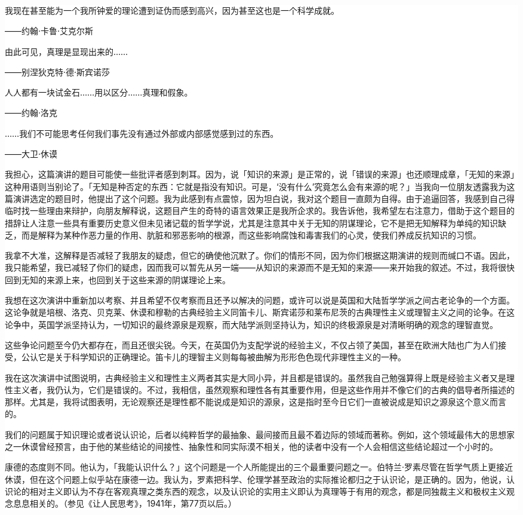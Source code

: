 我现在甚至能为一个我所钟爱的理论遭到证伪而感到高兴，因为甚至这也是一个科学成就。



——约翰·卡鲁·艾克尔斯



由此可见，真理是显现出来的……

——别涅狄克特·德·斯宾诺莎





人人都有一块试金石……用以区分……真理和假象。



——约翰·洛克



……我们不可能思考任何我们事先没有通过外部或内部感觉感到过的东西。



——大卫·休谟





我担心，这篇演讲的题目可能使一些批评者感到刺耳。因为，说「知识的来源」是正常的，说「错误的来源」也还顺理成章，「无知的来源」这种用语则当别论了。「无知是种否定的东西：它就是指没有知识。可是，‘没有什么’究竟怎么会有来源的呢？」当我向一位朋友透露我为这篇演讲选定的题目时，他提出了这个问题。我为此感到有点震惊，因为坦白说，我对这个题目一直颇为自得。由于追逼回答，我感到自己得临时找一些理由来辩护，向朋友解释说，这题目产生的奇特的语言效果正是我所企求的。我告诉他，我希望左右注意力，借助于这个题目的措辞让人注意一些具有重要历史意义但未见诸记载的哲学学说，尤其是注意其中关于无知的阴谋理论，它不是把无知解释为单纯的知识缺乏，而是解释为某种作恶力量的作用、肮脏和邪恶影响的根源，而这些影响腐蚀和毒害我们的心灵，使我们养成反抗知识的习惯。



我拿不大准，这解释是否减轻了我朋友的疑虑，但它的确使他沉默了。你们的情形不同，因为你们根据这期演讲的规则而缄口不语。因此，我只能希望，我已减轻了你们的疑虑，因而我可以暂先从另一端——从知识的来源而不是无知的来源——来开始我的叙述。不过，我将很快回到无知的来源上来，也回到关于这些来源的阴谋理论上来。





我想在这次演讲中重新加以考察、并且希望不仅考察而且还予以解决的问题，或许可以说是英国和大陆哲学学派之间古老论争的一个方面。这论争就是培根、洛克、贝克莱、休谟和穆勒的古典经验主义同笛卡儿、斯宾诺莎和莱布尼茨的古典理性主义或理智主义之间的论争。在这论争中，英国学派坚持认为，一切知识的最终源泉是观察，而大陆学派则坚持认为，知识的终极源泉是对清晰明确的观念的理智直觉。



这些争论问题至今仍大都存在，而且还很尖锐。今天，在英国仍为支配学说的经验主义，不仅占领了美国，甚至在欧洲大陆也广为人们接受，公认它是关于科学知识的正确理论。笛卡儿的理智主义则每每被曲解为形形色色现代非理性主义的一种。



我在这次演讲中试图说明，古典经验主义和理性主义两者其实是大同小异，并且都是错误的。虽然我自己勉强算得上既是经验主义者又是理性主义者，我仍认为，它们是错误的。不过，我相信，虽然观察和理性各有其重要作用，但是这些作用并不像它们的古典的倡导者所描述的那样。尤其是，我将试图表明，无论观察还是理性都不能说成是知识的源泉，这是指时至今日它们一直被说成是知识之源泉这个意义而言的。





我们的问题属于知识理论或者说认识论，后者以纯粹哲学的最抽象、最间接而且最不着边际的领域而著称。例如，这个领域最伟大的思想家之一休谟曾经预言，由于他的某些结论的间接性、抽象性和同实际漠不相关，他的读者中没有一个人会相信这些结论超过一个小时的。



康德的态度则不同。他认为，「我能认识什么？」这个问题是一个人所能提出的三个最重要问题之一。伯特兰·罗素尽管在哲学气质上更接近休谟，但在这个问题上似乎站在康德一边。我认为，罗素把科学、伦理学甚至政治的实际推论都归之于认识论，是正确的。因为，他说，认识论的相对主义即认为不存在客观真理之类东西的观念，以及认识论的实用主义即认为真理等于有用的观念，都是同独裁主义和极权主义观念息息相关的。（参见《让人民思考》，1941年，第77页以后。）
